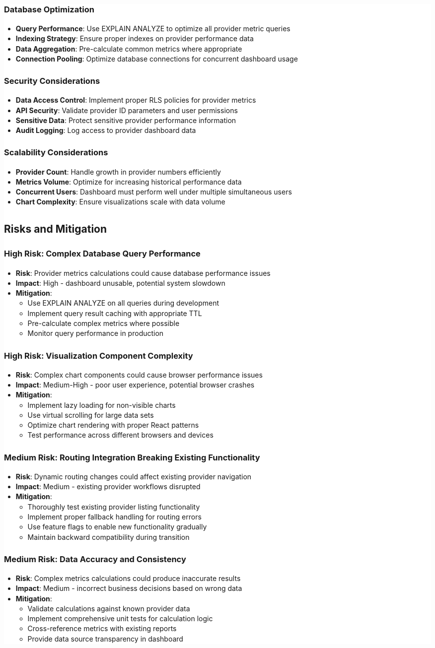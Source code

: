 ### Database Optimization
- **Query Performance**: Use EXPLAIN ANALYZE to optimize all provider metric queries
- **Indexing Strategy**: Ensure proper indexes on provider performance data
- **Data Aggregation**: Pre-calculate common metrics where appropriate
- **Connection Pooling**: Optimize database connections for concurrent dashboard usage

### Security Considerations
- **Data Access Control**: Implement proper RLS policies for provider metrics
- **API Security**: Validate provider ID parameters and user permissions
- **Sensitive Data**: Protect sensitive provider performance information
- **Audit Logging**: Log access to provider dashboard data

### Scalability Considerations
- **Provider Count**: Handle growth in provider numbers efficiently
- **Metrics Volume**: Optimize for increasing historical performance data
- **Concurrent Users**: Dashboard must perform well under multiple simultaneous users
- **Chart Complexity**: Ensure visualizations scale with data volume

## Risks and Mitigation

### High Risk: Complex Database Query Performance
- **Risk**: Provider metrics calculations could cause database performance issues
- **Impact**: High - dashboard unusable, potential system slowdown
- **Mitigation**: 
  - Use EXPLAIN ANALYZE on all queries during development
  - Implement query result caching with appropriate TTL
  - Pre-calculate complex metrics where possible
  - Monitor query performance in production

### High Risk: Visualization Component Complexity
- **Risk**: Complex chart components could cause browser performance issues
- **Impact**: Medium-High - poor user experience, potential browser crashes
- **Mitigation**:
  - Implement lazy loading for non-visible charts
  - Use virtual scrolling for large data sets
  - Optimize chart rendering with proper React patterns
  - Test performance across different browsers and devices

### Medium Risk: Routing Integration Breaking Existing Functionality
- **Risk**: Dynamic routing changes could affect existing provider navigation
- **Impact**: Medium - existing provider workflows disrupted
- **Mitigation**:
  - Thoroughly test existing provider listing functionality
  - Implement proper fallback handling for routing errors
  - Use feature flags to enable new functionality gradually
  - Maintain backward compatibility during transition

### Medium Risk: Data Accuracy and Consistency
- **Risk**: Complex metrics calculations could produce inaccurate results
- **Impact**: Medium - incorrect business decisions based on wrong data
- **Mitigation**:
  - Validate calculations against known provider data
  - Implement comprehensive unit tests for calculation logic
  - Cross-reference metrics with existing reports
  - Provide data source transparency in dashboard
